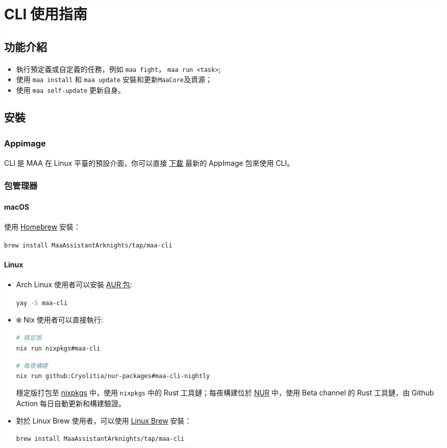 # CLI 使用指南

## 功能介紹

- 執行預定義或自定義的任務，例如 `maa fight`， `maa run <task>`;
- 使用 `maa install` 和 `maa update` 安裝和更新`MaaCore`及資源；
- 使用 `maa self-update` 更新自身。

## 安裝

### Appimage

CLI 是 MAA 在 Linux 平臺的預設介面，你可以直接 [下載](https://github.com/MaaAssistantArknights/MaaAssistantArknights/releases/latest) 最新的 AppImage 包來使用 CLI。

### 包管理器

#### macOS

使用 [Homebrew](https://brew.sh/) 安裝：

```bash
brew install MaaAssistantArknights/tap/maa-cli
```

#### Linux

- Arch Linux 使用者可以安裝 [AUR 包](https://aur.archlinux.org/packages/maa-cli/):

  ```bash
  yay -S maa-cli
  ```

- ❄️ Nix 使用者可以直接執行:

  ```bash
  # 穩定版
  nix run nixpkgs#maa-cli
  ```

  ```bash
  # 每夜構建
  nix run github:Cryolitia/nur-packages#maa-cli-nightly
  ```

  穩定版打包至 [nixpkgs](https://github.com/NixOS/nixpkgs/blob/nixos-unstable/pkgs/by-name/ma/maa-cli/package.nix) 中，使用 `nixpkgs` 中的 Rust 工具鏈；每夜構建位於 [NUR](https://github.com/Cryolitia/nur-packages/blob/master/pkgs/maa-assistant-arknights/maa-cli.nix) 中，使用 Beta channel 的 Rust 工具鏈，由 Github Action 每日自動更新和構建驗證。

- 對於 Linux Brew 使用者，可以使用 [Linux Brew](https://docs.brew.sh/Homebrew-on-Linux) 安裝：

  ```bash
  brew install MaaAssistantArknights/tap/maa-cli
  ```
